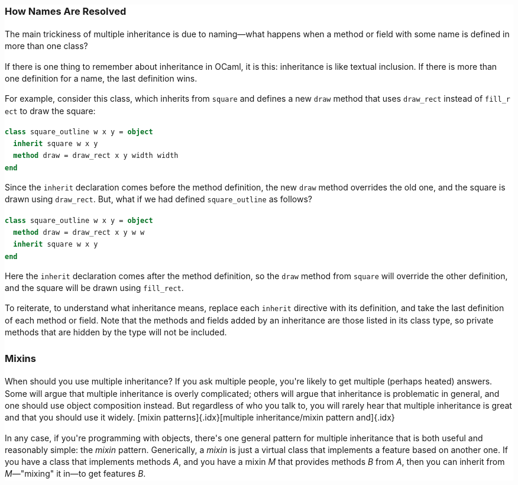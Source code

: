 ### How Names Are Resolved

The main trickiness of multiple inheritance is due to naming—what happens
when a method or field with some name is defined in more than one class?

If there is one thing to remember about inheritance in OCaml, it is this:
inheritance is like textual inclusion. If there is more than one definition
for a name, the last definition wins.

For example, consider this class, which inherits from `square` and defines a
new `draw` method that uses `draw_rect` instead of `fill_rect` to draw the
square:

```ocaml file=examples/multiple_inheritance.ml,part=1
class square_outline w x y = object
  inherit square w x y
  method draw = draw_rect x y width width
end
```

Since the `inherit` declaration comes before the method definition, the new
`draw` method overrides the old one, and the square is drawn using
`draw_rect`. But, what if we had defined `square_outline` as follows?

```ocaml file=examples/multiple_inheritance_wrong.ml,part=1
class square_outline w x y = object
  method draw = draw_rect x y w w
  inherit square w x y
end
```

Here the `inherit` declaration comes after the method definition, so the
`draw` method from `square` will override the other definition, and the
square will be drawn using `fill_rect`.

To reiterate, to understand what inheritance means, replace each `inherit`
directive with its definition, and take the last definition of each method or
field. Note that the methods and fields added by an inheritance are those
listed in its class type, so private methods that are hidden by the type will
not be included.

### Mixins

When should you use multiple inheritance? If you ask multiple people, you're
likely to get multiple (perhaps heated) answers. Some will argue that
multiple inheritance is overly complicated; others will argue that
inheritance is problematic in general, and one should use object composition
instead. But regardless of who you talk to, you will rarely hear that
multiple inheritance is great and that you should use it widely. [mixin
patterns]{.idx}[multiple inheritance/mixin pattern and]{.idx}

In any case, if you're programming with objects, there's one general pattern
for multiple inheritance that is both useful and reasonably simple: the
*mixin* pattern. Generically, a *mixin* is just a virtual class that
implements a feature based on another one. If you have a class that
implements methods *A*, and you have a mixin *M* that provides methods
*B* from *A*, then you can inherit from *M*—"mixing" it in—to get
features *B*.
